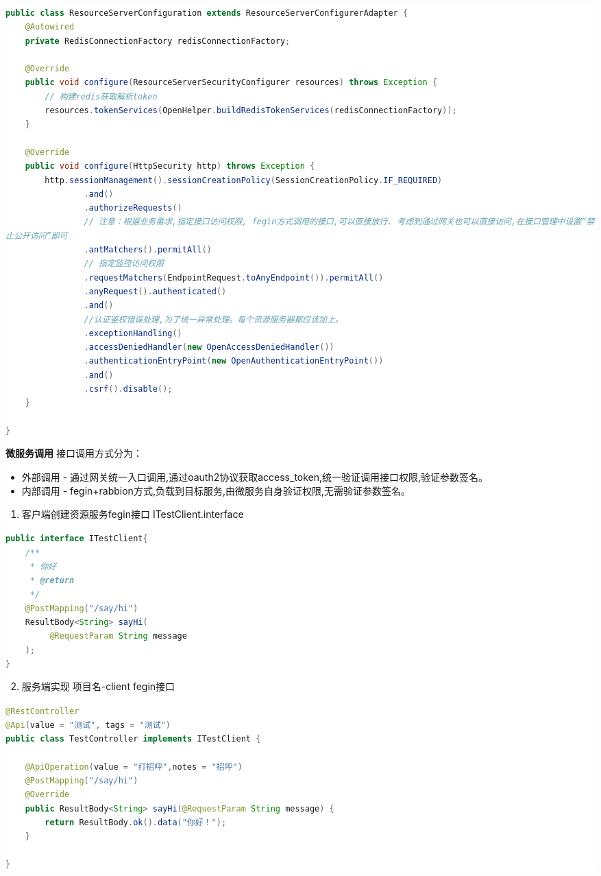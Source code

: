 ```java
public class ResourceServerConfiguration extends ResourceServerConfigurerAdapter {
    @Autowired
    private RedisConnectionFactory redisConnectionFactory;

    @Override
    public void configure(ResourceServerSecurityConfigurer resources) throws Exception {
        // 构建redis获取解析token
        resources.tokenServices(OpenHelper.buildRedisTokenServices(redisConnectionFactory));
    }

    @Override
    public void configure(HttpSecurity http) throws Exception {
        http.sessionManagement().sessionCreationPolicy(SessionCreationPolicy.IF_REQUIRED)
                .and()
                .authorizeRequests()
                // 注意：根据业务需求,指定接口访问权限, fegin方式调用的接口,可以直接放行. 考虑到通过网关也可以直接访问,在接口管理中设置“禁止公开访问”即可
                .antMatchers().permitAll()
                // 指定监控访问权限
                .requestMatchers(EndpointRequest.toAnyEndpoint()).permitAll()
                .anyRequest().authenticated()
                .and()
                //认证鉴权错误处理,为了统一异常处理。每个资源服务器都应该加上。
                .exceptionHandling()
                .accessDeniedHandler(new OpenAccessDeniedHandler())
                .authenticationEntryPoint(new OpenAuthenticationEntryPoint())
                .and()
                .csrf().disable();
    }

}
```

**微服务调用**
接口调用方式分为：

- 外部调用 - 通过网关统一入口调用,通过oauth2协议获取access_token,统一验证调用接口权限,验证参数签名。
- 内部调用 - fegin+rabbion方式,负载到目标服务,由微服务自身验证权限,无需验证参数签名。
1. 客户端创建资源服务fegin接口 ITestClient.interface
```java
public interface ITestClient{
    /**
     * 你好
     * @return
     */
    @PostMapping("/say/hi")
    ResultBody<String> sayHi(
         @RequestParam String message
    );
}
```

2. 服务端实现 项目名-client fegin接口
```java
@RestController
@Api(value = "测试", tags = "测试")
public class TestController implements ITestClient {

    @ApiOperation(value = "打招呼",notes = "招呼")
    @PostMapping("/say/hi")
    @Override
    public ResultBody<String> sayHi(@RequestParam String message) {
        return ResultBody.ok().data("你好！");
    }

}
```